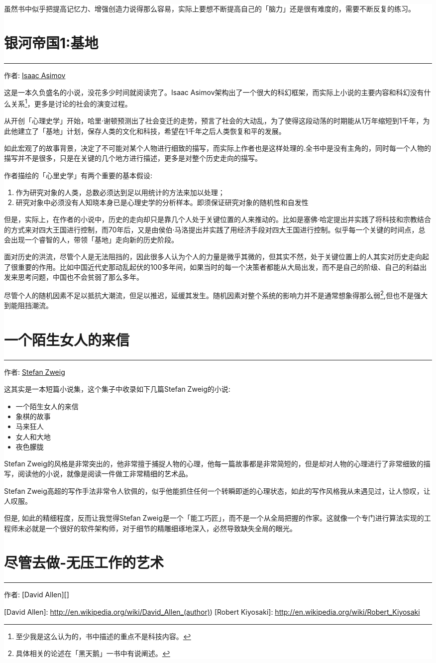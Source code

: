 虽然书中似乎把提高记忆力、增强创造力说得那么容易，实际上要想不断提高自己的「脑力」还是很有难度的，需要不断反复的练习。

# 银河帝国1:基地

---------------------------

作者: [Isaac Asimov][]

这是一本久负盛名的小说，没花多少时间就阅读完了。Isaac Asimov架构出了一个很大的科幻框架，而实际上小说的主要内容和科幻没有什么关系[^1]，更多是讨论的社会的演变过程。

从开创「心理史学」开始，哈里·谢顿预测出了社会变迁的走势，预言了社会的大动乱，为了使得这段动荡的时期能从1万年缩短到1千年，为此他建立了「基地」计划，保存人类的文化和科技，希望在1千年之后人类恢复和平的发展。

如此宏观了的故事背景，决定了不可能对某个人物进行细致的描写，而实际上作者也是这样处理的.全书中是没有主角的，同时每一个人物的描写并不是很多，只是在关键的几个地方进行描述，更多是对整个历史走向的描写。

作者描绘的「心里史学」有两个重要的基本假设:

1. 作为研究对象的人类，总数必须达到足以用统计的方法来加以处理；
2. 研究对象中必须没有人知晓本身已是心理史学的分析样本。即须保证研究对象的随机性和自发性


但是，实际上，在作者的小说中，历史的走向却只是靠几个人处于关键位置的人来推动的。比如是塞佛·哈定提出并实践了将科技和宗教结合的方式来对四大王国进行控制，而70年后，又是由侯伯·马洛提出并实践了用经济手段对四大王国进行控制。似乎每一个关键的时间点，总会出现一个睿智的人，带领「基地」走向新的历史阶段。

面对历史的洪流，尽管个人是无法阻挡的，因此很多人认为个人的力量是微乎其微的，但其实不然，处于关键位置上的人其实对历史走向起了很重要的作用。比如中国近代史那动乱起伏的100多年间，如果当时的每一个决策者都能从大局出发，而不是自己的阶级、自己的利益出发来思考问题，中国也不会贫弱了那么多年。

尽管个人的随机因素不足以抵抗大潮流，但足以推迟，延缓其发生。随机因素对整个系统的影响力并不是通常想象得那么弱[^2],但也不是强大到能阻挡潮流。

[^1]: 至少我是这么认为的，书中描述的重点不是科技内容。
[^2]: 具体相关的论述在「黑天鹅」一书中有说阐述。

# 一个陌生女人的来信

---------------------------

作者: [Stefan Zweig][]

这其实是一本短篇小说集，这个集子中收录如下几篇Stefan Zweig的小说:

- 一个陌生女人的来信
- 象棋的故事
- 马来狂人
- 女人和大地
- 夜色朦胧

Stefan Zweig的风格是非常突出的，他非常擅于捕捉人物的心理，他每一篇故事都是非常简短的，但是却对人物的心理进行了非常细致的描写，阅读他的小说，就像是阅读一件做工非常精细的艺术品。

Stefan Zweig高超的写作手法非常令人钦佩的，似乎他能抓住任何一个转瞬即逝的心理状态，如此的写作风格我从未遇见过，让人惊叹，让人叹服。

但是, 如此的精细程度，反而让我觉得Stefan Zweig是一个「能工巧匠」，而不是一个从全局把握的作家。这就像一个专门进行算法实现的工程师未必就是一个很好的软件架构师，对于细节的精雕细琢地深入，必然导致缺失全局的眼光。

# 尽管去做-无压工作的艺术

---------------------------

作者: [David Allen][]


[Agatha Christie]: http://en.wikipedia.org/wiki/Agatha_Christie
[Tony Buzan]: http://en.wikipedia.org/wiki/Tony_Buzan
[Isaac Asimov]: http://en.wikipedia.org/wiki/Isaac_Asimov
[Stefan Zweig]: http://en.wikipedia.org/wiki/Stefan_Zweig
[David Allen]: http://en.wikipedia.org/wiki/David_Allen_(author))
[Robert Kiyosaki]: http://en.wikipedia.org/wiki/Robert_Kiyosaki
[^3]: 我发现我能把所有见到的、看到的都扯到CS上面来.....